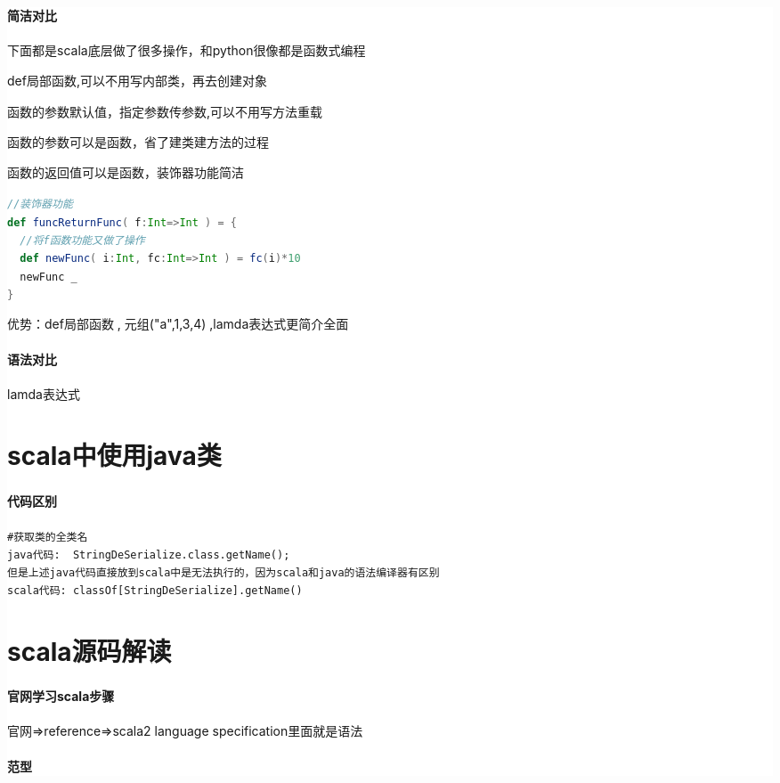 #### 简洁对比

下面都是scala底层做了很多操作，和python很像都是函数式编程

def局部函数,可以不用写内部类，再去创建对象

函数的参数默认值，指定参数传参数,可以不用写方法重载

函数的参数可以是函数，省了建类建方法的过程

函数的返回值可以是函数，装饰器功能简洁

```scala
//装饰器功能
def funcReturnFunc( f:Int=>Int ) = {
  //将f函数功能又做了操作
  def newFunc( i:Int, fc:Int=>Int ) = fc(i)*10
  newFunc _
}
```

优势：def局部函数  , 元组("a",1,3,4)  ,lamda表达式更简介全面



#### 语法对比

lamda表达式



# scala中使用java类

#### 代码区别

```mysql
#获取类的全类名
java代码:  StringDeSerialize.class.getName();
但是上述java代码直接放到scala中是无法执行的，因为scala和java的语法编译器有区别
scala代码: classOf[StringDeSerialize].getName()

```



### 







# scala源码解读

#### 官网学习scala步骤

官网=>reference=>scala2 language specification里面就是语法

#### 范型
